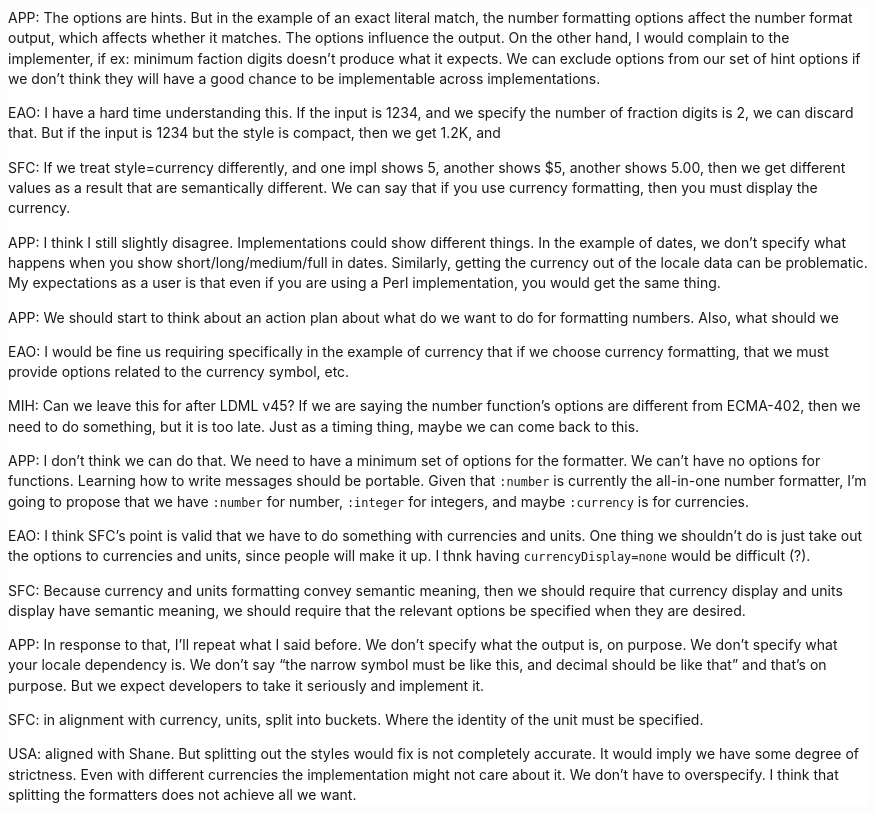 APP: The options are hints. But in the example of an exact literal match, the number formatting options affect the number format output, which affects whether it matches. The options influence the output. On the other hand, I would complain to the implementer, if ex: minimum faction digits doesn’t produce what it expects. We can exclude options from our set of hint options if we don’t think they will have a good chance to be implementable across implementations.


EAO: I have a hard time understanding this. If the input is 1234, and we specify the number of fraction digits is 2, we can discard that. But if the input is 1234 but the style is compact, then we get 1.2K, and 

SFC: If we treat style=currency differently, and one impl shows 5, another shows $5, another shows 5.00, then we get different values as a result that are semantically different. We can say that if you use currency formatting, then you must display the currency.

APP: I think I still slightly disagree. Implementations could show different things. In the example of dates, we don’t specify what happens when you show short/long/medium/full in dates. Similarly, getting the currency out of the locale data can be problematic. My expectations as a user is that even if you are using a Perl implementation, you would get the same thing.

APP: We should start to think about an action plan about what do we want to do for formatting numbers. Also, what should we

EAO: I would be fine us requiring specifically in the example of currency that if we choose currency formatting, that we must provide options related to the currency symbol, etc.

MIH: Can we leave this for after LDML v45? If we are saying the number function’s options are different from ECMA-402, then we need to do something, but it is too late. Just as a timing thing, maybe we can come back to this.

APP: I don’t think we can do that. We need to have a minimum set of options for the formatter. We can’t have no options for functions. Learning how to write messages should be portable. Given that `:number` is currently the all-in-one number formatter, I’m going to propose that we have `:number` for number, `:integer` for integers, and maybe `:currency` is for currencies.

EAO: I think SFC’s point is valid that we have to do something with currencies and units. One thing we shouldn’t do is just take out the options to currencies and units, since people will make it up. I thnk having `currencyDisplay=none` would be difficult (?).

SFC: Because currency and units formatting convey semantic meaning, then we should require that currency display and units display have semantic meaning, we should require that the relevant options be specified when they are desired.

APP: In response to that, I’ll repeat what I said before. We don’t specify what the output is, on purpose. We don’t specify what your locale dependency is.
We don’t say “the narrow symbol must be like this, and decimal should be like that” and that’s on purpose.
But we expect developers to take it seriously and implement it.

SFC: in alignment with currency, units, split into buckets. Where the identity of the unit must be specified.

USA: aligned with Shane. But splitting out the styles would fix is not completely accurate. It would imply we have some degree of strictness. Even with different currencies the implementation might not care about it.
We don’t have to overspecify. I think that splitting the formatters does not achieve all we want.
